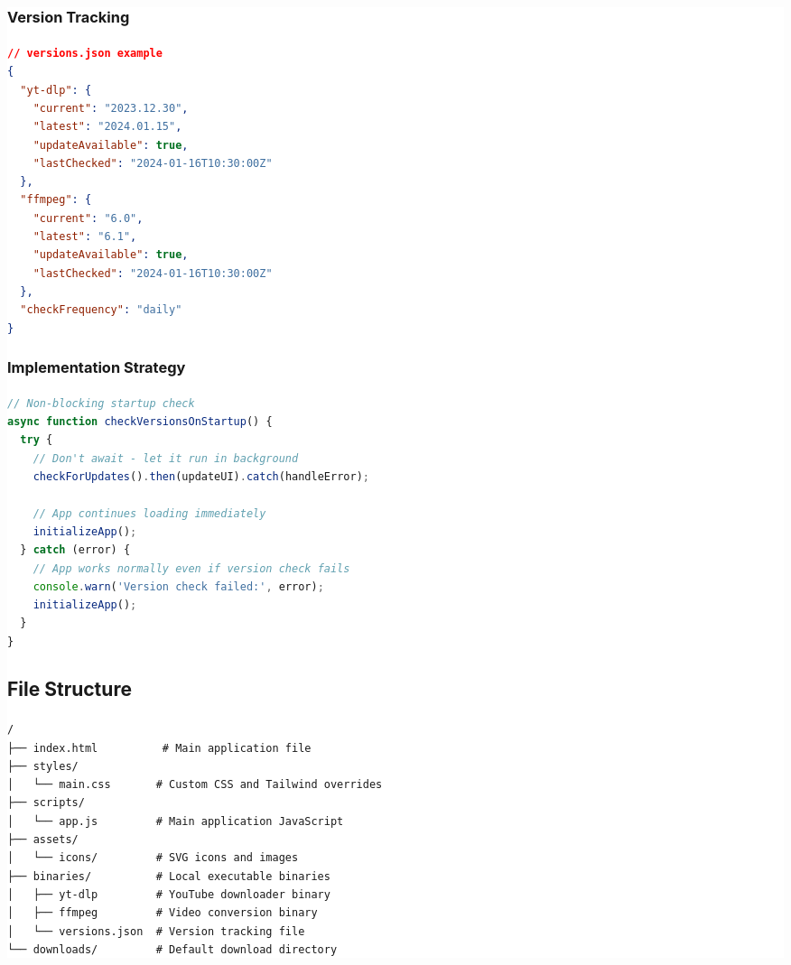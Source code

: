 ### Version Tracking
```json
// versions.json example
{
  "yt-dlp": {
    "current": "2023.12.30",
    "latest": "2024.01.15",
    "updateAvailable": true,
    "lastChecked": "2024-01-16T10:30:00Z"
  },
  "ffmpeg": {
    "current": "6.0",
    "latest": "6.1", 
    "updateAvailable": true,
    "lastChecked": "2024-01-16T10:30:00Z"
  },
  "checkFrequency": "daily"
}
```

### Implementation Strategy
```javascript
// Non-blocking startup check
async function checkVersionsOnStartup() {
  try {
    // Don't await - let it run in background
    checkForUpdates().then(updateUI).catch(handleError);
    
    // App continues loading immediately
    initializeApp();
  } catch (error) {
    // App works normally even if version check fails
    console.warn('Version check failed:', error);
    initializeApp();
  }
}
```

## File Structure

```
/
├── index.html          # Main application file
├── styles/
│   └── main.css       # Custom CSS and Tailwind overrides
├── scripts/
│   └── app.js         # Main application JavaScript
├── assets/
│   └── icons/         # SVG icons and images
├── binaries/          # Local executable binaries
│   ├── yt-dlp         # YouTube downloader binary
│   ├── ffmpeg         # Video conversion binary
│   └── versions.json  # Version tracking file
└── downloads/         # Default download directory
```
